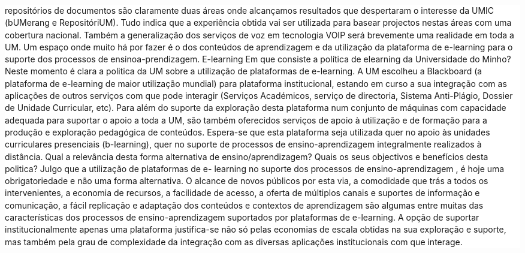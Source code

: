 repositórios de documentos são
claramente duas áreas onde alcançamos
resultados que despertaram o interesse
da UMIC (bUMerang e RepositóriUM).
Tudo indica que a experiência obtida vai
ser utilizada para basear projectos nestas
áreas com uma cobertura nacional.
Também a generalização dos serviços de
voz em tecnologia VOIP será brevemente
uma realidade em toda a UM.
Um espaço onde muito há por fazer é o
dos conteúdos de aprendizagem e da
utilização da plataforma de e-learning
para o suporte dos processos de ensinoa-prendizagem.
E-learning
Em que consiste a política de elearning da Universidade do Minho?
Neste momento é clara a politica da UM
sobre a utilização de plataformas de e-learning. A UM escolheu a Blackboard (a
plataforma de e-learning de maior
utilização mundial) para plataforma
institucional, estando em curso a sua
integração com as aplicações de outros
serviços com que pode interagir (Serviços
Académicos, serviço de directoria,
Sistema Anti-Plágio, Dossier de Unidade
Curricular, etc). Para além do suporte da
exploração desta plataforma num
conjunto de máquinas com capacidade
adequada para suportar o apoio a toda a
UM, são também oferecidos serviços de
apoio à utilização e de formação para a
produção e exploração pedagógica de
conteúdos.
Espera-se que esta plataforma seja
utilizada quer no apoio às unidades
curriculares presenciais (b-learning), quer
no suporte de processos de ensino-aprendizagem integralmente realizados à
distância.
Qual a relevância desta forma
alternativa de ensino/aprendizagem?
Quais os seus objectivos e benefícios
desta politica?
Julgo que a utilização de plataformas de e-
learning no suporte dos processos de
ensino-aprendizagem , é hoje uma
obrigatoriedade e não uma forma
alternativa. O alcance de novos públicos
por esta via, a comodidade que trás a
todos os intervenientes, a economia de
recursos, a facilidade de acesso, a oferta
de múltiplos canais e suportes de
informação e comunicação, a fácil
replicação e adaptação dos conteúdos e
contextos de aprendizagem são algumas
entre muitas das características dos
processos de ensino-aprendizagem
suportados por plataformas de e-learning.
A opção de suportar institucionalmente
apenas uma plataforma justifica-se não só
pelas economias de escala obtidas na sua
exploração e suporte, mas também pela
grau de complexidade da integração com
as diversas aplicações institucionais com
que interage.